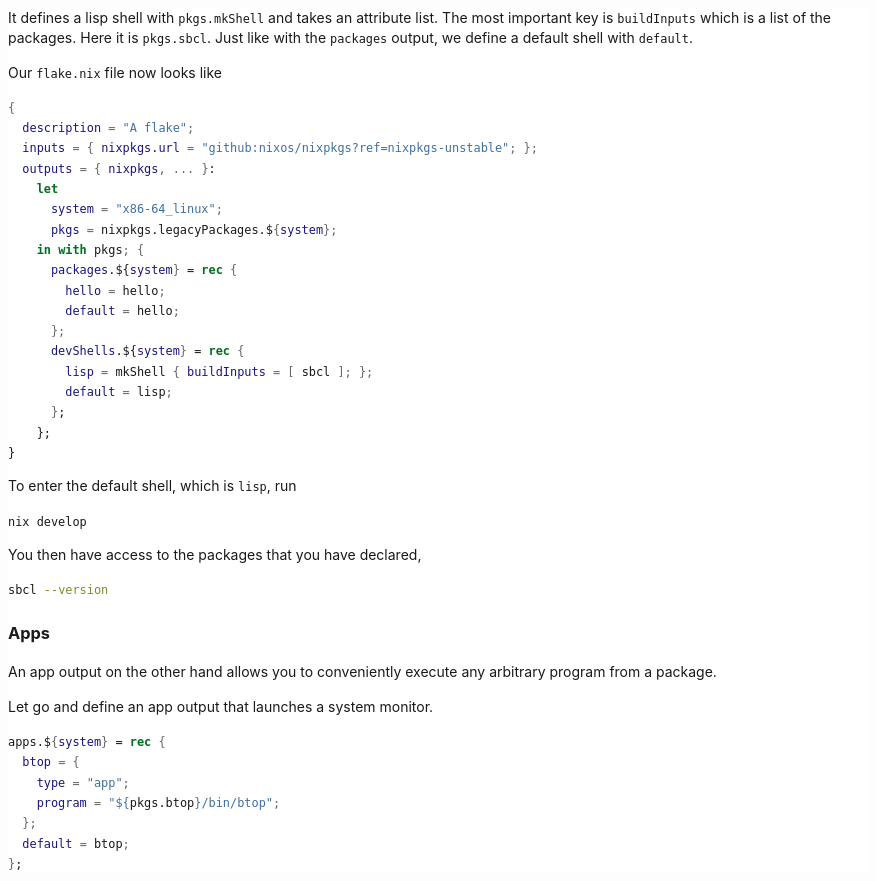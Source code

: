 It defines a lisp shell with `pkgs.mkShell` and takes an attribute list. The
most important key is `buildInputs` which is a list of the packages. Here it is
`pkgs.sbcl`. Just like with the `packages` output, we define a default shell
with `default`.

Our `flake.nix` file now looks like

```nix
{
  description = "A flake️️";
  inputs = { nixpkgs.url = "github:nixos/nixpkgs?ref=nixpkgs-unstable"; };
  outputs = { nixpkgs, ... }:
    let
      system = "x86-64_linux";
      pkgs = nixpkgs.legacyPackages.${system};
    in with pkgs; {
      packages.${system} = rec {
        hello = hello;
        default = hello;
      };
      devShells.${system} = rec {
        lisp = mkShell { buildInputs = [ sbcl ]; };
        default = lisp;
      };
    };
}
```

To enter the default shell, which is `lisp`, run

```sh
nix develop
```

You then have access to the packages that you have declared,

```sh
sbcl --version
```


### <a name="apps">Apps</a>

An app output on the other hand allows you to conveniently execute any arbitrary
program from a package.

Let go and define an app output that launches a system monitor.

```nix
apps.${system} = rec {
  btop = {
    type = "app";
    program = "${pkgs.btop}/bin/btop";
  };
  default = btop;
};
```
